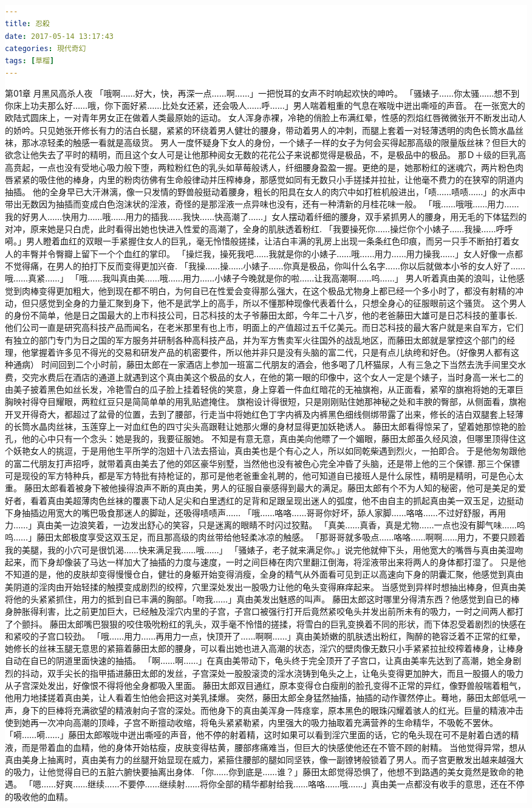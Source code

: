 ```yaml
---
title: 忍殺
date: 2017-05-14 13:17:43
categories: 現代奇幻
tags: [草榴]
---
```

第01章 月黑风高杀人夜
「哦啊……好大，快，再深一点……啊……」一把悦耳的女声不时响起欢快的呻吟。
「骚婊子……你太骚……想不到你床上功夫那么好……哦，你下面好紧……比处女还紧，还会吸人……呼……」男人喘着粗重的气息在喉咙中迸出嘶哑的声音。
在一张宽大的欧陆式圆床上，一对青年男女正在做着人类最原始的运动。
女人浑身赤裸，冷艳的俏脸上布满红晕，性感的烈焰红唇微微张开不断发出动人的娇吟。只见她张开修长有力的洁白长腿，紧紧的环绕着男人健壮的腰身，带动着男人的冲刺，而腿上套着一对轻薄透明的肉色长筒水晶丝袜，那冰凉轻柔的触感一看就是高级货。
男人一度怀疑身下女人的身份，一个婊子一样的女子为何会买得起那高级的限量版丝袜？但巨大的欲念让他失去了平时的精明，而且这个女人可是让他那种阅女无数的花花公子来说都觉得是极品，不，是极品中的极品。
那Ｄ＋级的巨乳高高贲起，一点也没有受地心吸力般下堕，两粒粉红色的乳头如草莓般诱人，纤细腰身盈盈一握。更绝的是，她那粉红的迷魂穴，两片粉色肉唇紧紧的吸住他的棒身，内里的粉肉彷佛有生命般律动并压榨棒身，那感觉如同有无数只小手搓揉并拉扯，让他毫不费力的在狭窄的阴道内抽插。
他的全身早已大汗淋漓，像一只发情的野兽般挺动着腰身，粗长的阳具在女人的肉穴中如打桩机般进出，「啧……啧啧……」的水声中带出无数因为抽插而变成白色泡沫状的淫液，奇怪的是那淫液一点异味也没有，还有一种清新的月桂花味一般。
「哦……哦哦……用力……我的好男人……快用力……哦……用力的插我……我快……快高潮了……」女人摆动着纤细的腰身，双手紧抓男人的腰身，用无毛的下体猛烈的对冲，原来她是只白虎，此时看得出她也快进入性爱的高潮了，全身的肌肤透着粉红.
「我要操死你……操烂你个小婊子……我操……呼呼嗬。」男人瞪着血红的双眼一手紧握住女人的巨乳，毫无怜惜般搓揉，让洁白丰满的乳房上出现一条条红色印痕，而另一只手不断拍打着女人的丰臀并令臀瓣上留下一个个血红的掌印。
「操烂我，操死我吧……我就是你的小婊子……哦……用力……用力操我……」女人好像一点都不觉得痛，在男人的拍打下反而变得更加兴奋.
「我操……操……小婊子……你真是极品，你叫什么名字……你以后就做本小爷的女人好了……哦……真紧……」
「哦……我叫真由美……哦……用力……小婊子今晚就是你的啦……让我高潮啊……呜……」
男人听着真由美的浪叫，让他感觉到肉棒变得更加粗大，他到现在都不明白，为何自已在性爱会变得那么强大，在这个极品尤物身上都已经一个多小时了，都没有射精的冲动，但只感觉到全身的力量汇聚到身下，他不是武学上的高手，所以不懂那种现像代表着什么，只想全身心的征服眼前这个骚货。
这个男人的身份不简单，他是日之国最大的上市科技公司，日芯科技的太子爷藤田太郎，今年二十八岁，他的老爸藤田大雄可是日芯科技的董事长.
他们公司一直是研究高科技产品而闻名，在老米那里有也上市，明面上的产值超过五千亿美元。而日芯科技的最大客户就是来自军方，它们有独立的部门专门为日之国的军方服务并研制各种高科技产品，并为军方售卖军火往国外的战乱地区，而藤田太郎就是掌控这个部门的经理，他掌握着许多见不得光的交易和研发产品的机密要件，所以他并非只是没有头脑的富二代，只是有点儿纨绔和好色。（好像男人都有这种通病）
时间回到二个小时前，藤田太郎在一家酒店上参加一班富二代朋友的酒会，他多喝了几杯猫尿，人有三急之下当然去洗手间里交水费，交完水费后在酒店的通道上就遇到这个真由美这个极品的女人，在他的第一眼的印像中，这个女人一定是个婊子，当时身高一米七二的由美子披着黑色如丝长发，冷艳雪白的瓜子脸上挂着轻佻的笑意，身上穿着一件血红暗花的无袖旗袍，从正面看，紧窄的旗袍将她的无罩巨胸映衬得夺目耀眼，两粒红豆只是简简单单的用乳贴遮掩住。
旗袍设计得很短，只是刚刚贴住她那神秘之处和丰腴的臀部，从侧面看，旗袍开叉开得奇大，都超过了盆骨的位置，去到了腰部，行走当中将她红色丁字内裤及内裤黑色细线侧绑带露了出来，修长的洁白双腿套上轻薄的长筒水晶肉丝袜，玉莲穿上一对血红色的四寸尖头高跟鞋让她那火爆的身材显得更加妖艳诱人。
藤田太郎看得惊呆了，望着她那惊艳的脸孔，他的心中只有一个念头：她是我的，我要征服她。
不知是有意无意，真由美向他瞟了一个媚眼，藤田太郎虽久经风浪，但哪里顶得住这个妖艳女人的挑逗，于是用他生平所学的泡妞十八法去搭讪，真由美也是个有心之人，所以如同乾柴遇到烈火，一拍即合。
于是他匆匆跟他的富二代朋友打声招呼，就带着真由美去了他的郊区豪华别墅，当然他也没有被色心完全冲昏了头脑，还是带上他的三个保镖. 那三个保镖可是现役的军方特种兵，都是军方特批有持枪证的，那可是他老爸重金礼聘的，他可知道自已接班人是什么尿性，精明是精明，可是色心太重。
藤田太郎看着被身下被他操得浪声不断的真由美，男人的征服自豪感得到最大的满足。藤田太郎有个不为人知的秘密，他可是美足的爱好者，看着真由美超薄肉色丝袜的覆裹下动人足尖和白里透红的足背和足跟呈现出迷人的弧度，他不由自主的抓起真由美一双玉足，边挺动下身抽插边用宽大的嘴巴吸食那迷人的脚趾，还吸得啧啧声……
「哦……咯咯……哥哥你好坏，舔人家脚……咯咯……不过好舒服，再用力……」真由美一边浪笑着，一边发出舒心的笑容，只是迷离的眼睛不时闪过狡黠。
「真美……真香，真是尤物……一点也没有脚气味……呜呜……」藤田太郎极度享受这双玉足，而且那高级的肉丝带给他轻柔冰凉的触感。
「那哥哥就多吸点……咯咯……啊啊……用力，不要只顾着我的美腿，我的小穴可是很饥渴……快来满足我……哦……」
「骚婊子，老子就来满足你。」说完他就伸下头，用他宽大的嘴唇与真由美湿吻起来，而下身却像装了马达一样加大了抽插的力度与速度，一时之间巨棒在肉穴里翻江倒海，将淫液带出来将两人的身体都打湿了。
只是他不知道的是，他的皮肤却变得慢慢仓白，健壮的身躯开始变得消瘦，全身的精气从外面看可见到正以高速向下身的阴囊汇聚，他感觉到真由美阴道的淫肉由开始轻揉的触摸变成剧烈的绞榨，穴里深处发出一股吸力让他的龟头变得麻痒起来。
当感觉到异样时想抽出棒身，但真由美将他的头紧紧抓住，用力的抵到自已丰满的胸部。「吻我……」真由美发出魅惑的叫声。
藤田太郎这时哪里分得清东西？他感觉到自已的棒身肿胀得利害，比之前更加巨大，已经触及淫穴内里的子宫，子宫口被强行打开后竟然紧咬龟头并发出前所未有的吸力，一时之间两人都打了个颤抖。
藤田太郎嘴巴狠狠的咬住吸吮粉红的乳头，双手毫不怜惜的搓揉，将雪白的巨乳变换着不同的形状，而下体忍受着剧烈的快感在和紧咬的子宫口较劲。
「哦……用力……再用力一点，快顶开了……啊啊……」真由美娇嫩的肌肤透出粉红，陶醉的艳容泛着不正常的红晕，她修长的丝袜玉腿无意思的紧箍着藤田太郎的腰身，可以看出她也进入高潮的状态，淫穴的壁肉像无数只小手紧紧拉扯绞榨着棒身，让棒身自动在自已的阴道里面快速的抽插。
「啊……啊……」在真由美带动下，龟头终于完全顶开了子宫口，让真由美率先达到了高潮，她全身剧烈的抖动，双手尖长的指甲插进藤田太郎的发丝，子宫深处一股股滚烫的淫水浇铸到龟头之上，让龟头变得更加肿大，而且一股摄人的吸力从子宫深处发出，好像恨不得将他全身都吸入里面。
藤田太郎双目通红，原本变得仓白瘦削的脸孔变得不正常的异红，像野兽般喘着粗气，他用力地揉搓着真由美，让人看着生怕他会把这对美乳揉爆。
突然，藤田太郎全身猛然抽搐，抽插的动作骤然停止。蓦地，藤田太郎低吼一声，身下的巨棒将充满欲望的精液射向子宫的深处。而他身下的真由美浑身一阵痉挛，原本黑色的眼珠闪耀着骇人的红光。巨量的精液冲击使到她再一次冲向高潮的顶峰，子宫不断擅动收缩，将龟头紧紧勒紧，内里强大的吸力抽取着充满营养的生命精华，不吸乾不罢休。
「嗬……嗬……」藤田太郎喉咙中迸出嘶哑的声音，他不停的射着精，这时如果可以看到淫穴里面的话，它的龟头现在可不是射着白透的精液，而是带着血的血精，他的身体开始枯瘦，皮肤变得枯黄，腰部疼痛难当，但巨大的快感使他还在不管不顾的射精。
当他觉得异常，想从真由美身上抽离时，真由美有力的丝腿开始显现在威力，紧箍住腰部的腿如同坚铁，像一副镣铐般锁着了男人。而子宫更散发出越来越强大的吸力，让他觉得自已的五脏六腑快要抽离出身体.
「你……你到底是……谁？」藤田太郎觉得恐惧了，他想不到路遇的美女竟然是致命的艳遇。
「嗯……好爽……继续……不要停……继续射……将你全部的精华都射给我……咯咯……哦……」真由美一点都没有收手的意思，还在不停的吸收他的血精。